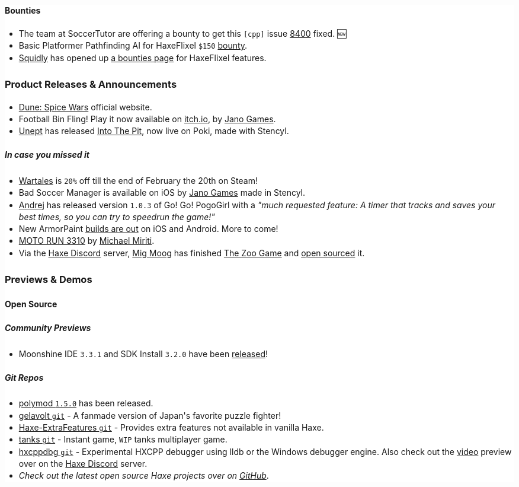 #### Bounties
- The team at SoccerTutor are offering a bounty to get this `[cpp]` issue [8400](https://github.com/HaxeFoundation/haxe/issues/8400) fixed. :new:
- Basic Platformer Pathfinding AI for HaxeFlixel `$150` [bounty](https://github.com/chosencharacters/squidBounties/issues/5).
- [Squidly](https://twitter.com/squuuidly/status/1243925472121151488) has opened up [a bounties page](https://github.com/chosencharacters/squidBounties) for HaxeFlixel features.

### Product Releases & Announcements

- [Dune: Spice Wars](https://dunegames.com/) official website.
- Football Bin Fling! Play it now available on [itch.io](https://janogames.itch.io/footballbinfling), by [Jano Games](https://twitter.com/jano_games/status/1494608581039169569).
- [Unept](https://twitter.com/Unept/status/1496595045972992004) has released [Into The Pit](https://poki.com/en/g/into-the-pit), now live on Poki, made with Stencyl.

##### _In case you missed it_

- [Wartales](https://twitter.com/Wartales_Game/status/1493897047581376513) is `20%` off till the end of February the 20th on Steam!
- Bad Soccer Manager is available on iOS by [Jano Games](https://twitter.com/jano_games/status/1493493135112032256) made in Stencyl.
- [Andrej](https://twitter.com/ohsat_games/status/1493601967217725449) has released version `1.0.3` of Go! Go! PogoGirl with a _"much requested feature: A timer that tracks and saves your best times, so you can try to speedrun the game!"_
- New ArmorPaint [builds are out](https://twitter.com/luboslenco/status/1492153849016111110) on iOS and Android. More to come!
- [MOTO RUN 3310](https://miriti.itch.io/moto-run-3310) by [Michael Miriti](https://twitter.com/michael_miriti/status/1493190100930465792).
- Via the [Haxe Discord] server, [Mig Moog](https://discord.com/channels/162395145352904705/162664383082790912/943333270949593149) has finished [The Zoo Game](https://www.newgrounds.com/portal/view/832888) and [open sourced](https://github.com/migmoog/Zoo) it.

### Previews & Demos

#### Open Source

##### Community Previews

- Moonshine IDE `3.3.1` and SDK Install `3.2.0` have been [released](https://twitter.com/MoonshineIDE/status/1496099711203393536)!

##### _Git Repos_

- [polymod `1.5.0`](https://github.com/larsiusprime/polymod/releases/tag/v1.5.0) has been released.
- [gelavolt `git`](https://github.com/doczi-dominik/gelavolt) - A fanmade version of Japan's favorite puzzle fighter!
- [Haxe-ExtraFeatures `git`](https://github.com/RobertBorghese/Haxe-ExtraFeatures) - Provides extra features not available in vanilla Haxe.
- [tanks `git`](https://github.com/PXshadow/tanks) - Instant game, `WIP` tanks multiplayer game.
- [hxcppdbg `git`](https://github.com/Aidan63/hxcppdbg) - Experimental HXCPP debugger using lldb or the Windows debugger engine. Also check out the [video](https://discord.com/channels/162395145352904705/162664383082790912/945094026061832193) preview over on the [Haxe Discord] server.
- _Check out the latest open source Haxe projects over on [GitHub][latest github]_.


[_template]: ../templates/roundup.html
[date]: / "2022-02-24 09:27:00"
[modified]: / "2022-02-24 10:06:00"
[published]: / "2022-02-24 12:00:00"
[description]: / "The latest news covering the Haxe community, featuring upcoming talks, the latest HaxeLib releases, game previews and lots more!"
[contributor]: https://twitter.com/teormech "Alexander Hohlov"
[benchmarks]: https://benchs.haxe.org/
[nightly build]: http://build.haxe.org
[creating a proposal]: https://github.com/HaxeFoundation/haxe-evolution
[last week]: https://github.com/search?q=closed:2022-02-17..2022-02-24+org:haxefoundation+is:closed
[latest github]: https://github.com/search?o=desc&q=created:%22%3E+2022-02-17%22+language:Haxe&s=updated&type=Repositories
[Haxe Discord]: https://discordapp.com/invite/0uEuWH3spjck73Lo
[Armory Discord]: https://discord.com/invite/7jDud8R3dE
[OpenFL Discord]: https://discordapp.com/invite/tDgq8EE
[FeathersUI Discord]: https://discord.com/invite/SnJBC53